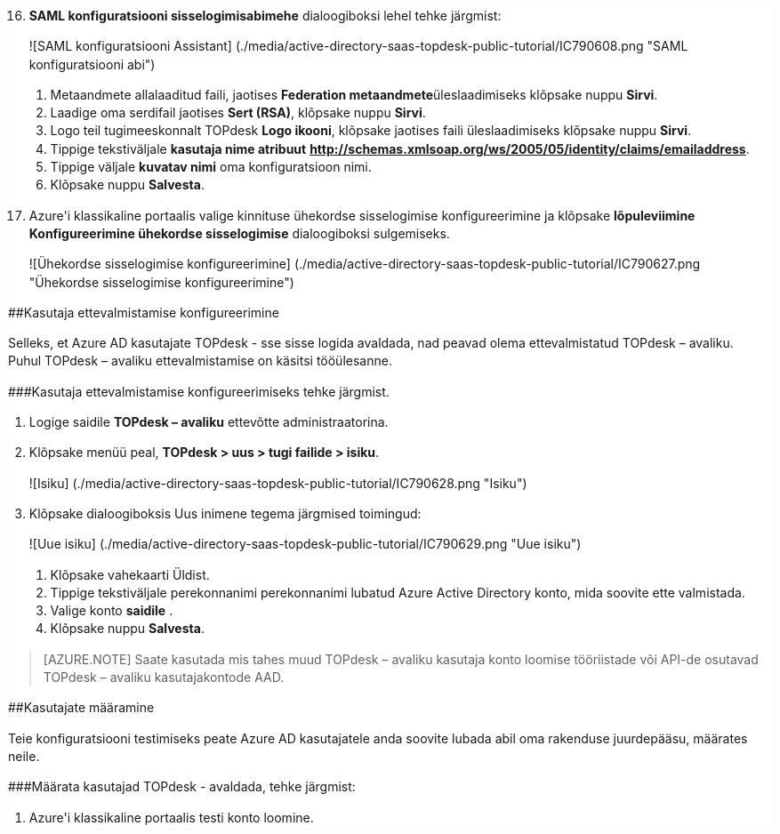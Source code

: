 16. **SAML konfiguratsiooni sisselogimisabimehe** dialoogiboksi lehel tehke järgmist:

    ![SAML konfiguratsiooni Assistant] (./media/active-directory-saas-topdesk-public-tutorial/IC790608.png "SAML konfiguratsiooni abi")

    1.  Metaandmete allalaaditud faili, jaotises **Federation metaandmete**üleslaadimiseks klõpsake nuppu **Sirvi**.
    2.  Laadige oma serdifail jaotises **Sert (RSA)**, klõpsake nuppu **Sirvi**.
    3.  Logo teil tugimeeskonnalt TOPdesk **Logo ikooni**, klõpsake jaotises faili üleslaadimiseks klõpsake nuppu **Sirvi**.
    4.  Tippige tekstiväljale **kasutaja nime atribuut** **http://schemas.xmlsoap.org/ws/2005/05/identity/claims/emailaddress**.
    5.  Tippige väljale **kuvatav nimi** oma konfiguratsioon nimi.
    6.  Klõpsake nuppu **Salvesta**.

17. Azure'i klassikaline portaalis valige kinnituse ühekordse sisselogimise konfigureerimine ja klõpsake **lõpuleviimine** **Konfigureerimine ühekordse sisselogimise** dialoogiboksi sulgemiseks.

    ![Ühekordse sisselogimise konfigureerimine] (./media/active-directory-saas-topdesk-public-tutorial/IC790627.png "Ühekordse sisselogimise konfigureerimine")

##<a name="configuring-user-provisioning"></a>Kasutaja ettevalmistamise konfigureerimine
  
Selleks, et Azure AD kasutajate TOPdesk - sse sisse logida avaldada, nad peavad olema ettevalmistatud TOPdesk – avaliku.  
Puhul TOPdesk – avaliku ettevalmistamise on käsitsi tööülesanne.

###<a name="to-configure-user-provisioning-perform-the-following-steps"></a>Kasutaja ettevalmistamise konfigureerimiseks tehke järgmist.

1.  Logige saidile **TOPdesk – avaliku** ettevõtte administraatorina.

2.  Klõpsake menüü peal, **TOPdesk \> uus \> tugi failide \> isiku**.

    ![Isiku] (./media/active-directory-saas-topdesk-public-tutorial/IC790628.png "Isiku")

3.  Klõpsake dialoogiboksis Uus inimene tegema järgmised toimingud:

    ![Uue isiku] (./media/active-directory-saas-topdesk-public-tutorial/IC790629.png "Uue isiku")

    1.  Klõpsake vahekaarti Üldist.
    2.  Tippige tekstiväljale perekonnanimi perekonnanimi lubatud Azure Active Directory konto, mida soovite ette valmistada.
    3.  Valige konto **saidile** .
    4.  Klõpsake nuppu **Salvesta**.

>[AZURE.NOTE] Saate kasutada mis tahes muud TOPdesk – avaliku kasutaja konto loomise tööriistade või API-de osutavad TOPdesk – avaliku kasutajakontode AAD.

##<a name="assigning-users"></a>Kasutajate määramine
  
Teie konfiguratsiooni testimiseks peate Azure AD kasutajatele anda soovite lubada abil oma rakenduse juurdepääsu, määrates neile.

###<a name="to-assign-users-to-topdesk---public-perform-the-following-steps"></a>Määrata kasutajad TOPdesk - avaldada, tehke järgmist:

1.  Azure'i klassikaline portaalis testi konto loomine.
